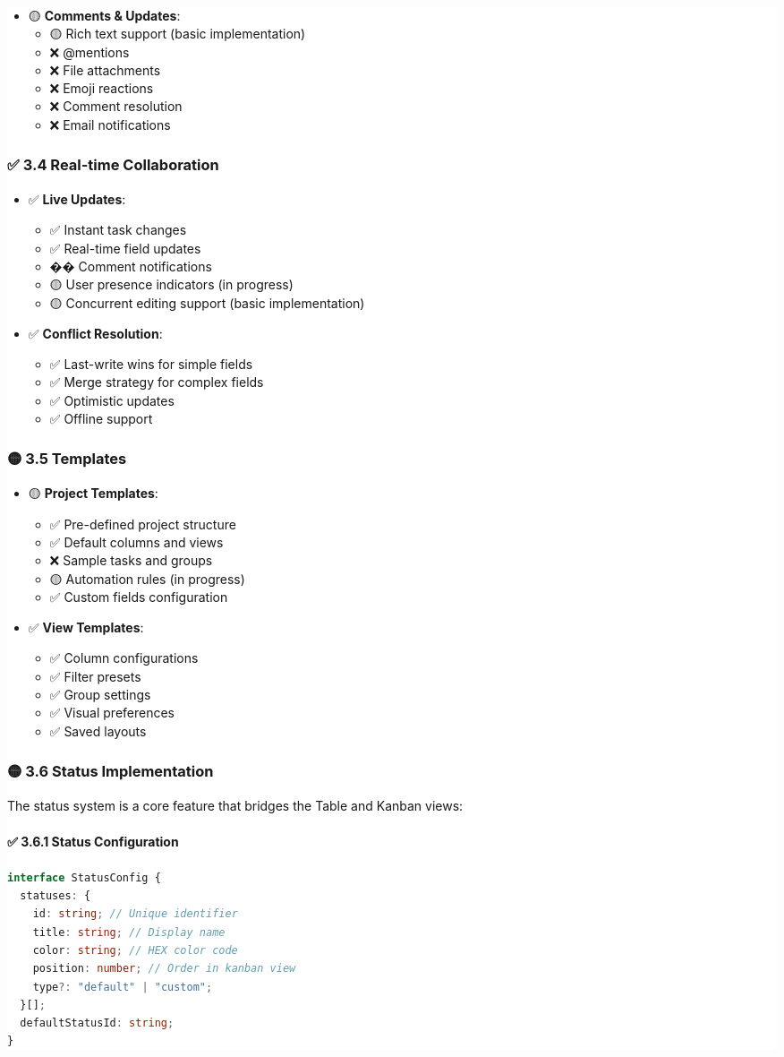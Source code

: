 - 🟡 **Comments & Updates**:
  - 🟡 Rich text support (basic implementation)
  - ❌ @mentions
  - ❌ File attachments
  - ❌ Emoji reactions
  - ❌ Comment resolution
  - ❌ Email notifications

### ✅ 3.4 Real-time Collaboration

- ✅ **Live Updates**:

  - ✅ Instant task changes
  - ✅ Real-time field updates
  - �� Comment notifications
  - 🟡 User presence indicators (in progress)
  - 🟡 Concurrent editing support (basic implementation)

- ✅ **Conflict Resolution**:
  - ✅ Last-write wins for simple fields
  - ✅ Merge strategy for complex fields
  - ✅ Optimistic updates
  - ✅ Offline support

### 🟡 3.5 Templates

- 🟡 **Project Templates**:

  - ✅ Pre-defined project structure
  - ✅ Default columns and views
  - ❌ Sample tasks and groups
  - 🟡 Automation rules (in progress)
  - ✅ Custom fields configuration

- ✅ **View Templates**:
  - ✅ Column configurations
  - ✅ Filter presets
  - ✅ Group settings
  - ✅ Visual preferences
  - ✅ Saved layouts

### 🟡 3.6 Status Implementation

The status system is a core feature that bridges the Table and Kanban views:

#### ✅ 3.6.1 Status Configuration

```typescript
interface StatusConfig {
  statuses: {
    id: string; // Unique identifier
    title: string; // Display name
    color: string; // HEX color code
    position: number; // Order in kanban view
    type?: "default" | "custom";
  }[];
  defaultStatusId: string;
}
```

